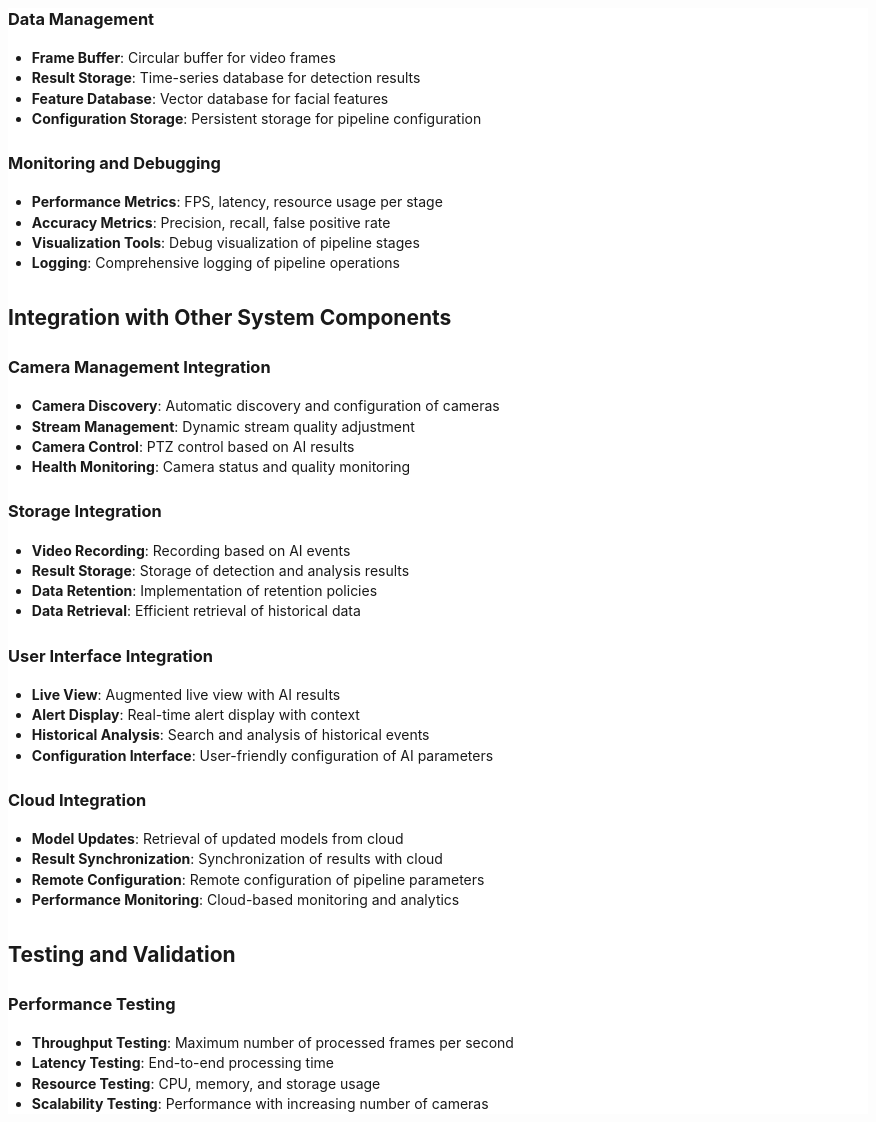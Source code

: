### Data Management

- **Frame Buffer**: Circular buffer for video frames
- **Result Storage**: Time-series database for detection results
- **Feature Database**: Vector database for facial features
- **Configuration Storage**: Persistent storage for pipeline configuration

### Monitoring and Debugging

- **Performance Metrics**: FPS, latency, resource usage per stage
- **Accuracy Metrics**: Precision, recall, false positive rate
- **Visualization Tools**: Debug visualization of pipeline stages
- **Logging**: Comprehensive logging of pipeline operations

## Integration with Other System Components

### Camera Management Integration

- **Camera Discovery**: Automatic discovery and configuration of cameras
- **Stream Management**: Dynamic stream quality adjustment
- **Camera Control**: PTZ control based on AI results
- **Health Monitoring**: Camera status and quality monitoring

### Storage Integration

- **Video Recording**: Recording based on AI events
- **Result Storage**: Storage of detection and analysis results
- **Data Retention**: Implementation of retention policies
- **Data Retrieval**: Efficient retrieval of historical data

### User Interface Integration

- **Live View**: Augmented live view with AI results
- **Alert Display**: Real-time alert display with context
- **Historical Analysis**: Search and analysis of historical events
- **Configuration Interface**: User-friendly configuration of AI parameters

### Cloud Integration

- **Model Updates**: Retrieval of updated models from cloud
- **Result Synchronization**: Synchronization of results with cloud
- **Remote Configuration**: Remote configuration of pipeline parameters
- **Performance Monitoring**: Cloud-based monitoring and analytics

## Testing and Validation

### Performance Testing

- **Throughput Testing**: Maximum number of processed frames per second
- **Latency Testing**: End-to-end processing time
- **Resource Testing**: CPU, memory, and storage usage
- **Scalability Testing**: Performance with increasing number of cameras
